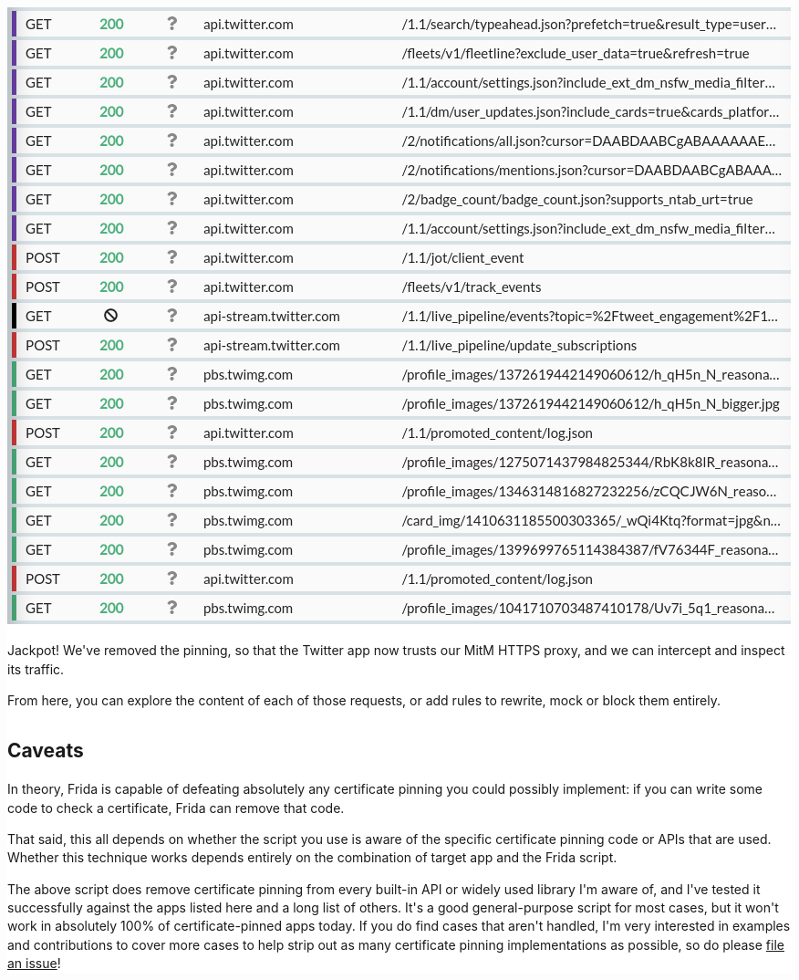 ![HTTP Toolkit showing lots of Twitter API requests](./twitter-intercepted.png)

Jackpot! We've removed the pinning, so that the Twitter app now trusts our MitM HTTPS proxy, and we can intercept and inspect its traffic.

From here, you can explore the content of each of those requests, or add rules to rewrite, mock or block them entirely.

## Caveats

In theory, Frida is capable of defeating absolutely any certificate pinning you could possibly implement: if you can write some code to check a certificate, Frida can remove that code.

That said, this all depends on whether the script you use is aware of the specific certificate pinning code or APIs that are used. Whether this technique works depends entirely on the combination of target app and the Frida script.

The above script does remove certificate pinning from every built-in API or widely used library I'm aware of, and I've tested it successfully against the apps listed here and a long list of others. It's a good general-purpose script for most cases, but it won't work in absolutely 100% of certificate-pinned apps today. If you do find cases that aren't handled, I'm very interested in examples and contributions to cover more cases to help strip out as many certificate pinning implementations as possible, so do please [file an issue](https://github.com/httptoolkit/frida-interception-and-unpinning/issues/new/choose)!
